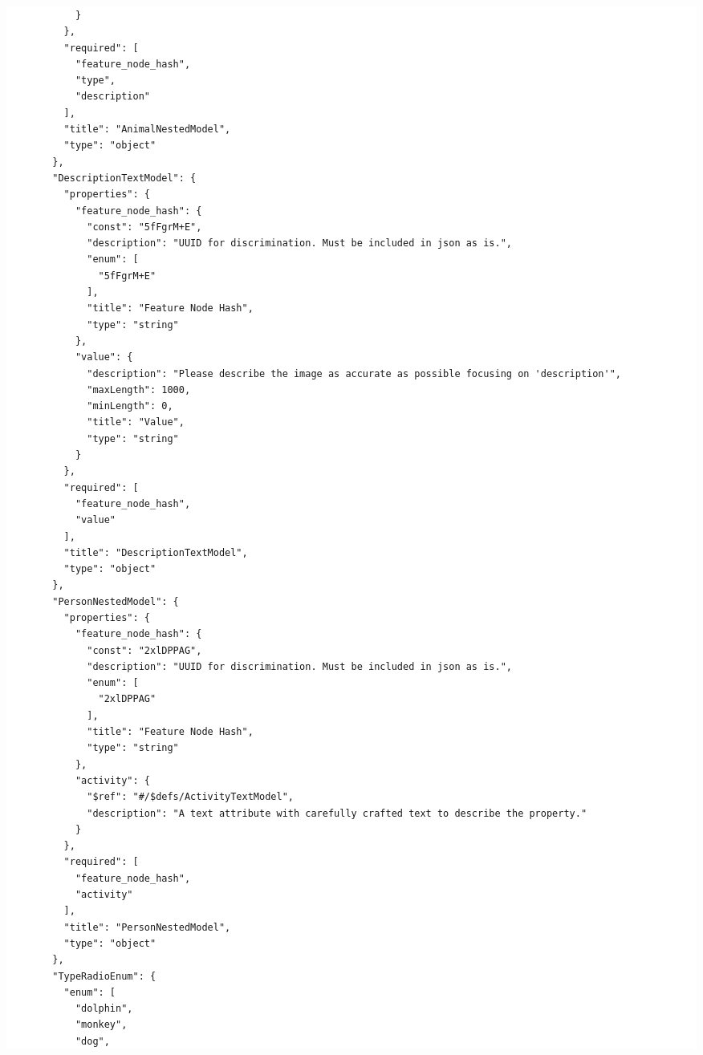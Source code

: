                 }
              },
              "required": [
                "feature_node_hash",
                "type",
                "description"
              ],
              "title": "AnimalNestedModel",
              "type": "object"
            },
            "DescriptionTextModel": {
              "properties": {
                "feature_node_hash": {
                  "const": "5fFgrM+E",
                  "description": "UUID for discrimination. Must be included in json as is.",
                  "enum": [
                    "5fFgrM+E"
                  ],
                  "title": "Feature Node Hash",
                  "type": "string"
                },
                "value": {
                  "description": "Please describe the image as accurate as possible focusing on 'description'",
                  "maxLength": 1000,
                  "minLength": 0,
                  "title": "Value",
                  "type": "string"
                }
              },
              "required": [
                "feature_node_hash",
                "value"
              ],
              "title": "DescriptionTextModel",
              "type": "object"
            },
            "PersonNestedModel": {
              "properties": {
                "feature_node_hash": {
                  "const": "2xlDPPAG",
                  "description": "UUID for discrimination. Must be included in json as is.",
                  "enum": [
                    "2xlDPPAG"
                  ],
                  "title": "Feature Node Hash",
                  "type": "string"
                },
                "activity": {
                  "$ref": "#/$defs/ActivityTextModel",
                  "description": "A text attribute with carefully crafted text to describe the property."
                }
              },
              "required": [
                "feature_node_hash",
                "activity"
              ],
              "title": "PersonNestedModel",
              "type": "object"
            },
            "TypeRadioEnum": {
              "enum": [
                "dolphin",
                "monkey",
                "dog",